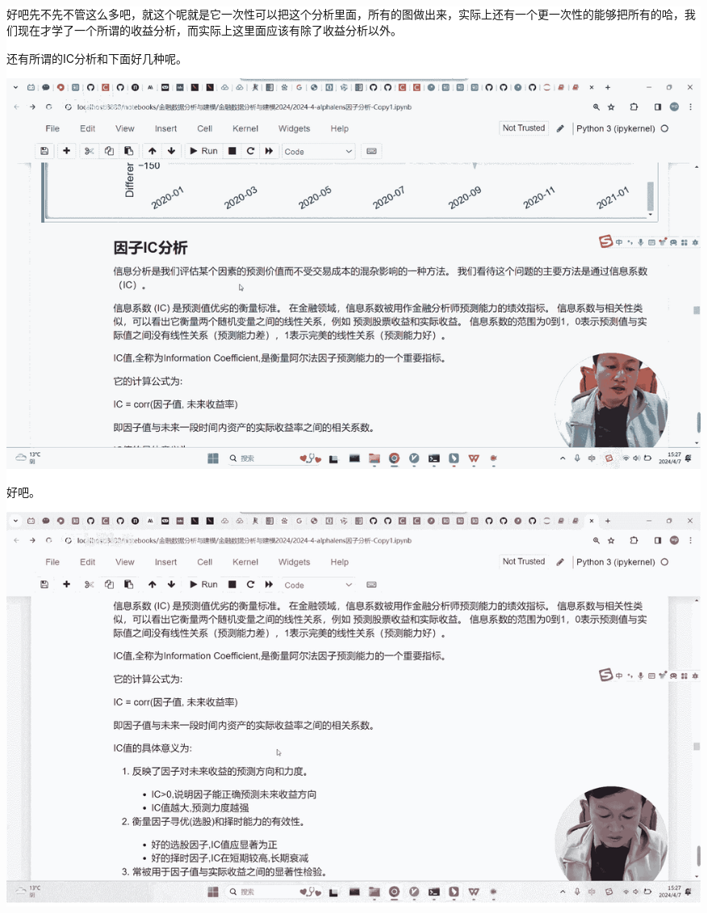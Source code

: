 好吧先不先不管这么多吧，就这个呢就是它一次性可以把这个分析里面，所有的图做出来，实际上还有一个更一次性的能够把所有的哈，我们现在才学了一个所谓的收益分析，而实际上这里面应该有除了收益分析以外。

还有所谓的IC分析和下面好几种呢。

![](img/8a6211bb5a608129163c3d0a62506a4d_161.png)

好吧。

![](img/8a6211bb5a608129163c3d0a62506a4d_163.png)